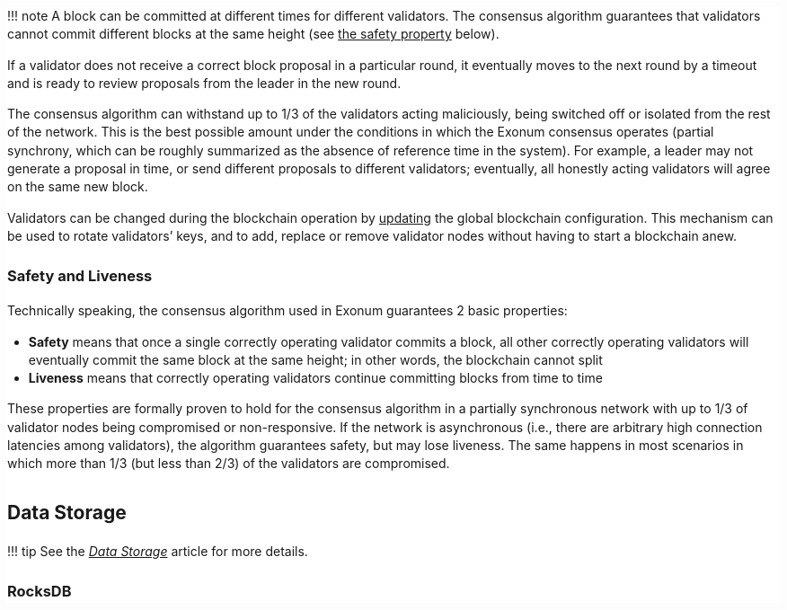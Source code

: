 !!! note
    A block can be committed at different times for different validators.
    The consensus algorithm guarantees that validators cannot commit different
    blocks at the same height (see [the safety property](#safety-and-liveness)
    below).

If a validator does not receive a correct block proposal in a particular round,
it eventually moves to the next round by a timeout and is ready to
review proposals from the leader in the new round.

The consensus algorithm can withstand up to 1/3 of the validators acting
maliciously,
being switched off or isolated from the rest of the network.
This is the best possible amount under the conditions in which the Exonum
consensus operates (partial synchrony, which can be roughly summarized as
the absence of reference time in the system). For example, a leader may not
generate a proposal in time, or send different proposals to different
validators;
eventually, all honestly acting validators will agree on the same new block.

Validators can be changed during the blockchain operation by
[updating](#configuration-update-service)
the global blockchain configuration. This mechanism can be used to rotate
validators’ keys, and to add, replace or remove validator nodes without
having to start a blockchain anew.

### Safety and Liveness

Technically speaking, the consensus algorithm used in Exonum guarantees
2 basic properties:

- **Safety** means that once a single correctly operating validator
  commits a block, all other correctly operating validators will eventually
  commit
  the same block at the same height; in other words, the blockchain cannot split
- **Liveness** means that correctly operating validators continue committing
  blocks
  from time to time

These properties are formally proven to hold for the consensus algorithm
in a partially synchronous network with up to 1/3 of validator nodes
being compromised or non-responsive. If the network is asynchronous (i.e.,
there are arbitrary high connection latencies among validators), the algorithm
guarantees safety, but may lose liveness. The same happens in most scenarios in
which more than 1/3 (but less than 2/3) of the validators are compromised.

## Data Storage

!!! tip
    See the [*Data Storage*](../architecture/storage.md) article
    for more details.

### RocksDB
